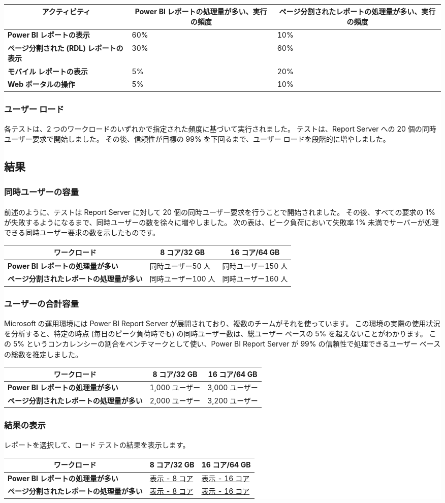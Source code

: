 | アクティビティ | Power BI レポートの処理量が多い、実行の頻度 | ページ分割されたレポートの処理量が多い、実行の頻度 |
| --- | --- | --- |
| **Power BI レポートの表示** |60% |10% |
| **ページ分割された (RDL) レポートの表示** |30% |60% |
| **モバイル レポートの表示** |5% |20% |
| **Web ポータルの操作** |5% |10% |

### <a name="user-load"></a>ユーザー ロード
各テストは、2 つのワークロードのいずれかで指定された頻度に基づいて実行されました。 テストは、Report Server への 20 個の同時ユーザー要求で開始しました。 その後、信頼性が目標の 99% を下回るまで、ユーザー ロードを段階的に増やしました。

## <a name="results"></a>結果
### <a name="concurrent-user-capacity"></a>同時ユーザーの容量
前述のように、テストは Report Server に対して 20 個の同時ユーザー要求を行うことで開始されました。 その後、すべての要求の 1% が失敗するようになるまで、同時ユーザーの数を徐々に増やしました。 次の表は、ピーク負荷において失敗率 1% 未満でサーバーが処理できる同時ユーザー要求の数を示したものです。

| ワークロード | 8 コア/32 GB | 16 コア/64 GB |
| --- | --- | --- |
| **Power BI レポートの処理量が多い** |同時ユーザー50 人 |同時ユーザー150 人 |
| **ページ分割されたレポートの処理量が多い** |同時ユーザー100 人 |同時ユーザー160 人 |

### <a name="total-user-capacity"></a>ユーザーの合計容量
Microsoft の運用環境には Power BI Report Server が展開されており、複数のチームがそれを使っています。 この環境の実際の使用状況を分析すると、特定の時点 (毎日のピーク負荷時でも) の同時ユーザー数は、総ユーザー ベースの 5% を超えないことがわかります。 この 5% というコンカレンシーの割合をベンチマークとして使い、Power BI Report Server が 99% の信頼性で処理できるユーザー ベースの総数を推定しました。

| ワークロード | 8 コア/32 GB | 16 コア/64 GB |
| --- | --- | --- |
| **Power BI レポートの処理量が多い** |1,000 ユーザー |3,000 ユーザー |
| **ページ分割されたレポートの処理量が多い** |2,000 ユーザー |3,200 ユーザー |

### <a name="view-results"></a>結果の表示
レポートを選択して、ロード テストの結果を表示します。

| ワークロード | 8 コア/32 GB | 16 コア/64 GB |
| --- | --- | --- |
| **Power BI レポートの処理量が多い** |[表示 - 8 コア](https://msit.powerbi.com/view?r=eyJrIjoiMDhhNGY4NGQtNGRhYy00Yzk4LTk2MzAtYzFlNWI5NjBkMGFiIiwidCI6IjcyZjk4OGJmLTg2ZjEtNDFhZi05MWFiLTJkN2NkMDExZGI0NyIsImMiOjV9) |[表示 - 16 コア](https://msit.powerbi.com/view?r=eyJrIjoiNDBiODk1OGUtYTAyOC00MzVhLThmZmYtNzVjNTFjNzMwYzkwIiwidCI6IjcyZjk4OGJmLTg2ZjEtNDFhZi05MWFiLTJkN2NkMDExZGI0NyIsImMiOjV9) |
| **ページ分割されたレポートの処理量が多い** |[表示 - 8 コア](https://msit.powerbi.com/view?r=eyJrIjoiNDFiZWYzMTktZGIxNS00MzcwLThjODQtMmJkMGRiZWEzNjhlIiwidCI6IjcyZjk4OGJmLTg2ZjEtNDFhZi05MWFiLTJkN2NkMDExZGI0NyIsImMiOjV9) |[表示 - 16 コア](https://msit.powerbi.com/view?r=eyJrIjoiOTU0YjJkYTgtNDg4Yy00NzlhLWIwMGYtMzg4YWI2MjNmOTZjIiwidCI6IjcyZjk4OGJmLTg2ZjEtNDFhZi05MWFiLTJkN2NkMDExZGI0NyIsImMiOjV9) |

<iframe width="640" height="360" src="https://msit.powerbi.com/view?r=eyJrIjoiMDhhNGY4NGQtNGRhYy00Yzk4LTk2MzAtYzFlNWI5NjBkMGFiIiwidCI6IjcyZjk4OGJmLTg2ZjEtNDFhZi05MWFiLTJkN2NkMDExZGI0NyIsImMiOjV9" frameborder="0" allowFullScreen="true"></iframe>

<iframe width="640" height="360" src="https://msit.powerbi.com/view?r=eyJrIjoiNDBiODk1OGUtYTAyOC00MzVhLThmZmYtNzVjNTFjNzMwYzkwIiwidCI6IjcyZjk4OGJmLTg2ZjEtNDFhZi05MWFiLTJkN2NkMDExZGI0NyIsImMiOjV9" frameborder="0" allowFullScreen="true"></iframe>
